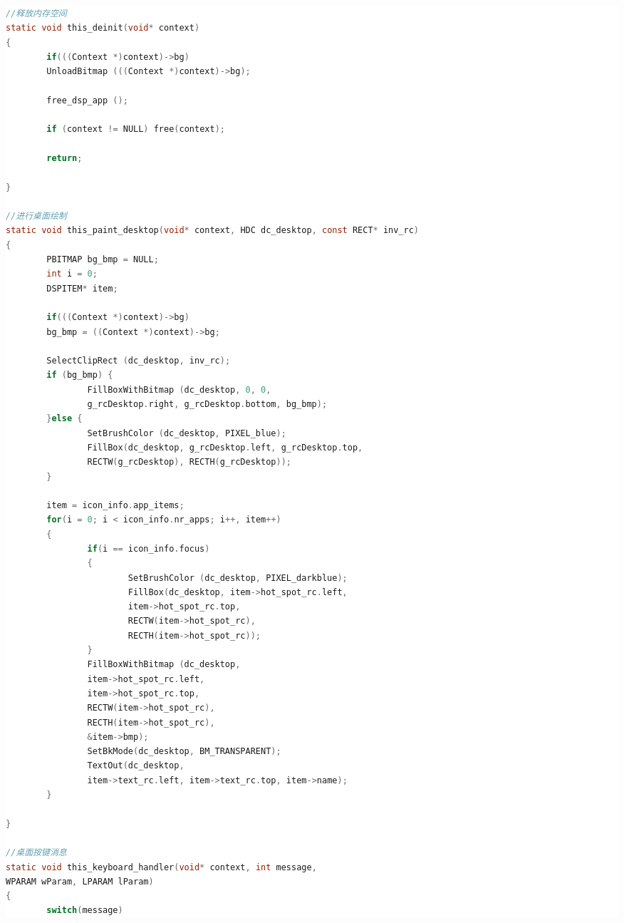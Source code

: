 ```c
//释放内存空间
static void this_deinit(void* context)
{
        if(((Context *)context)->bg) 
        UnloadBitmap (((Context *)context)->bg);
        
        free_dsp_app ();
        
        if (context != NULL) free(context);
        
        return;
        
}

//进行桌面绘制
static void this_paint_desktop(void* context, HDC dc_desktop, const RECT* inv_rc)
{
        PBITMAP bg_bmp = NULL;
        int i = 0;
        DSPITEM* item;
        
        if(((Context *)context)->bg)
        bg_bmp = ((Context *)context)->bg;
        
        SelectClipRect (dc_desktop, inv_rc);
        if (bg_bmp) {
                FillBoxWithBitmap (dc_desktop, 0, 0,
                g_rcDesktop.right, g_rcDesktop.bottom, bg_bmp);
        }else {
                SetBrushColor (dc_desktop, PIXEL_blue);
                FillBox(dc_desktop, g_rcDesktop.left, g_rcDesktop.top,
                RECTW(g_rcDesktop), RECTH(g_rcDesktop));
        }
        
        item = icon_info.app_items;
        for(i = 0; i < icon_info.nr_apps; i++, item++)
        {
                if(i == icon_info.focus)
                {
                        SetBrushColor (dc_desktop, PIXEL_darkblue);
                        FillBox(dc_desktop, item->hot_spot_rc.left, 
                        item->hot_spot_rc.top,
                        RECTW(item->hot_spot_rc), 
                        RECTH(item->hot_spot_rc));
                }
                FillBoxWithBitmap (dc_desktop,
                item->hot_spot_rc.left,
                item->hot_spot_rc.top,
                RECTW(item->hot_spot_rc),
                RECTH(item->hot_spot_rc), 
                &item->bmp);
                SetBkMode(dc_desktop, BM_TRANSPARENT);
                TextOut(dc_desktop, 
                item->text_rc.left, item->text_rc.top, item->name);
        }
        
}

//桌面按键消息
static void this_keyboard_handler(void* context, int message,
WPARAM wParam, LPARAM lParam)
{
        switch(message)
```